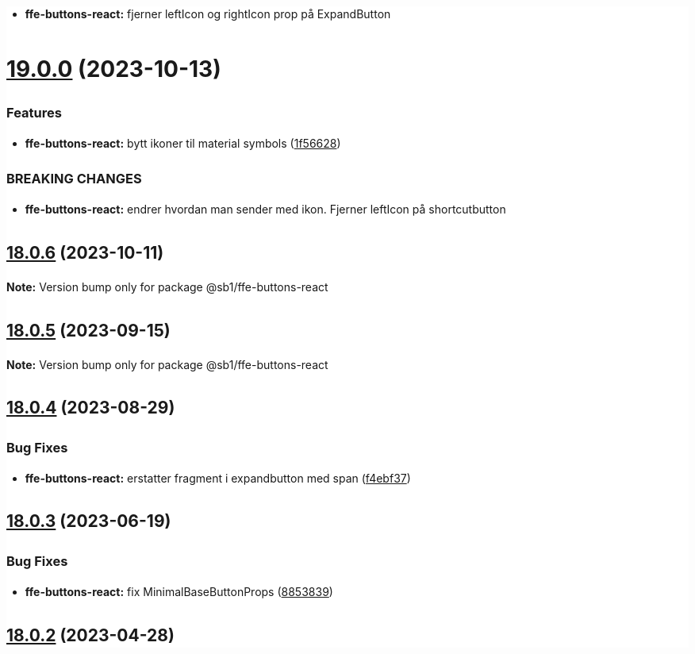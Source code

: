 -   **ffe-buttons-react:** fjerner leftIcon og rightIcon prop på ExpandButton

# [19.0.0](https://github.com/SpareBank1/designsystem/compare/@sb1/ffe-buttons-react@18.0.6...@sb1/ffe-buttons-react@19.0.0) (2023-10-13)

### Features

-   **ffe-buttons-react:** bytt ikoner til material symbols ([1f56628](https://github.com/SpareBank1/designsystem/commit/1f5662869f60c2b444744b4ee46aeae5edc691cf))

### BREAKING CHANGES

-   **ffe-buttons-react:** endrer hvordan man sender med ikon. Fjerner leftIcon på shortcutbutton

## [18.0.6](https://github.com/SpareBank1/designsystem/compare/@sb1/ffe-buttons-react@18.0.5...@sb1/ffe-buttons-react@18.0.6) (2023-10-11)

**Note:** Version bump only for package @sb1/ffe-buttons-react

## [18.0.5](https://github.com/SpareBank1/designsystem/compare/@sb1/ffe-buttons-react@18.0.4...@sb1/ffe-buttons-react@18.0.5) (2023-09-15)

**Note:** Version bump only for package @sb1/ffe-buttons-react

## [18.0.4](https://github.com/SpareBank1/designsystem/compare/@sb1/ffe-buttons-react@18.0.3...@sb1/ffe-buttons-react@18.0.4) (2023-08-29)

### Bug Fixes

-   **ffe-buttons-react:** erstatter fragment i expandbutton med span ([f4ebf37](https://github.com/SpareBank1/designsystem/commit/f4ebf379e4c7f4eac284c453dd1905c79b9adef2))

## [18.0.3](https://github.com/SpareBank1/designsystem/compare/@sb1/ffe-buttons-react@18.0.2...@sb1/ffe-buttons-react@18.0.3) (2023-06-19)

### Bug Fixes

-   **ffe-buttons-react:** fix MinimalBaseButtonProps ([8853839](https://github.com/SpareBank1/designsystem/commit/8853839b5d5860b1471662823f099b25c0fa8fc8))

## [18.0.2](https://github.com/SpareBank1/designsystem/compare/@sb1/ffe-buttons-react@18.0.1...@sb1/ffe-buttons-react@18.0.2) (2023-04-28)
